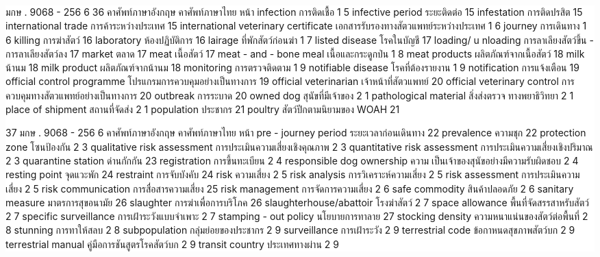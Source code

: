 มกษ . 9068 - 256 6 36 คาศัพท์ภาษาอังกฤษ คาศัพท์ภาษาไทย หน้า infection การติดเชื้อ 1 5 infective period ระยะติดต่อ 15 infestation การติดปรสิต 15 international trade การค้าระหว่างประเทศ 15 international veterinary certificate เอกสารรับรองทางสัตวแพทย์ระหว่างประเทศ 1 6 journey การเดินทาง 1 6 killing การฆ่าสัตว์ 16 laboratory ห้องปฏิบัติการ 16 lairage ที่พักสัตว์ก่อนฆ่า 1 7 listed disease โรคในบัญชี 17 loading/ u nloading การลาเลียงสัตว์ขึ้น - การลาเลียงสัตว์ลง 17 market ตลาด 17 meat เนื้อสัตว์ 17 meat - and - bone meal เนื้อและกระดูกป่น 1 8 meat products ผลิตภัณฑ์จากเนื้อสัตว์ 18 milk น้านม 18 milk product ผลิตภัณฑ์จากน้านม 18 monitoring การตรวจติดตาม 1 9 notifiable disease โรคที่ต้องรายงาน 1 9 notification การแจ้งเตือน 19 official control programme โปรแกรมการควบคุมอย่างเป็นทางการ 19 official veterinarian เจ้าหน้าที่สัตวแพทย์ 20 official veterinary control การควบคุมทางสัตวแพทย์อย่างเป็นทางการ 20 outbreak การระบาด 20 owned dog สุนัขที่มีเจ้าของ 2 1 pathological material สิ่งส่งตรวจ ทางพยาธิวิทยา 2 1 place of shipment สถานที่จัดส่ง 2 1 population ประชากร 21 poultry สัตว์ปีกตามนิยามของ WOAH 21

37 มกษ . 9068 - 256 6 คาศัพท์ภาษาอังกฤษ คาศัพท์ภาษาไทย หน้า pre - journey period ระยะเวลาก่อนเดินทาง 22 prevalence ความชุก 22 protection zone โซนป้องกัน 2 3 qualitative risk assessment การประเมินความเสี่ยงเชิงคุณภาพ 2 3 quantitative risk assessment การประเมินความเสี่ยงเชิงปริมาณ 2 3 quarantine station ด่านกักกัน 23 registration การขึ้นทะเบียน 2 4 responsible dog ownership ความ เป็นเจ้าของสุนัขอย่างมีความรับผิดชอบ 2 4 resting point จุดแวะพัก 24 restraint การจับบังคับ 24 risk ความเสี่ยง 2 5 risk analysis การวิเคราะห์ความเสี่ยง 2 5 risk assessment การประเมินความเสี่ยง 2 5 risk communication การสื่อสารความเสี่ยง 25 risk management การจัดการความเสี่ยง 2 6 safe commodity สินค้าปลอดภัย 2 6 sanitary measure มาตรการสุขอนามัย 26 slaughter การฆ่าเพื่อการบริโภค 26 slaughterhouse/abattoir โรงฆ่าสัตว์ 2 7 space allowance พื้นที่จัดสรรสาหรับสัตว์ 2 7 specific surveillance การเฝ้าระวังแบบจำเพาะ 2 7 stamping - out policy นโยบายการทาลาย 27 stocking density ความหนาแน่นของสัตว์ต่อพื้นที่ 2 8 stunning การทาให้สลบ 2 8 subpopulation กลุ่มย่อยของประชากร 2 9 surveillance การเฝ้าระวัง 2 9 terrestrial code ข้อกาหนดสุขภาพสัตว์บก 2 9 terrestrial manual คู่มือการชันสูตรโรคสัตว์บก 2 9 transit country ประเทศทางผ่าน 2 9

